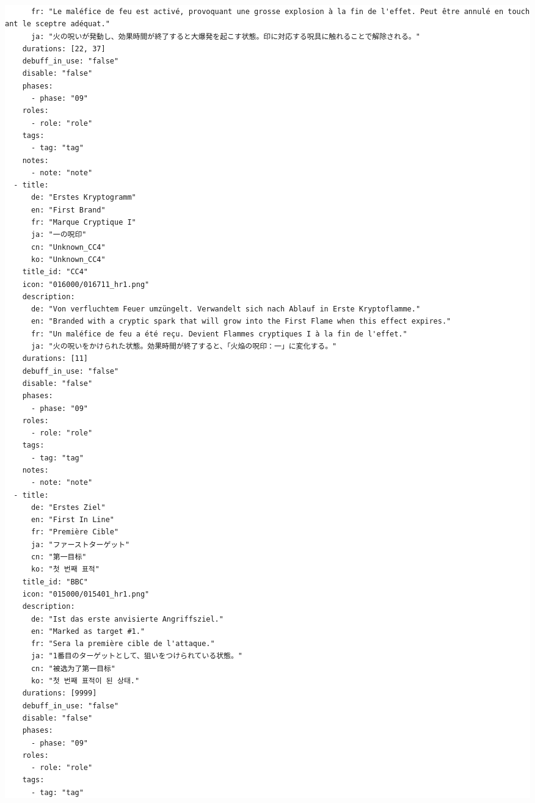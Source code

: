           fr: "Le maléfice de feu est activé, provoquant une grosse explosion à la fin de l'effet. Peut être annulé en touchant le sceptre adéquat."
          ja: "火の呪いが発動し、効果時間が終了すると大爆発を起こす状態。印に対応する呪具に触れることで解除される。"
        durations: [22, 37]
        debuff_in_use: "false"
        disable: "false"
        phases:
          - phase: "09"
        roles:
          - role: "role"
        tags:
          - tag: "tag"
        notes:
          - note: "note"
      - title:
          de: "Erstes Kryptogramm"
          en: "First Brand"
          fr: "Marque Cryptique I"
          ja: "一の呪印"
          cn: "Unknown_CC4"
          ko: "Unknown_CC4"
        title_id: "CC4"
        icon: "016000/016711_hr1.png"
        description:
          de: "Von verfluchtem Feuer umzüngelt. Verwandelt sich nach Ablauf in Erste Kryptoflamme."
          en: "Branded with a cryptic spark that will grow into the First Flame when this effect expires."
          fr: "Un maléfice de feu a été reçu. Devient Flammes cryptiques I à la fin de l'effet."
          ja: "火の呪いをかけられた状態。効果時間が終了すると、「火焔の呪印：一」に変化する。"
        durations: [11]
        debuff_in_use: "false"
        disable: "false"
        phases:
          - phase: "09"
        roles:
          - role: "role"
        tags:
          - tag: "tag"
        notes:
          - note: "note"
      - title:
          de: "Erstes Ziel"
          en: "First In Line"
          fr: "Première Cible"
          ja: "ファーストターゲット"
          cn: "第一目标"
          ko: "첫 번째 표적"
        title_id: "BBC"
        icon: "015000/015401_hr1.png"
        description:
          de: "Ist das erste anvisierte Angriffsziel."
          en: "Marked as target #1."
          fr: "Sera la première cible de l'attaque."
          ja: "1番目のターゲットとして、狙いをつけられている状態。"
          cn: "被选为了第一目标"
          ko: "첫 번째 표적이 된 상태."
        durations: [9999]
        debuff_in_use: "false"
        disable: "false"
        phases:
          - phase: "09"
        roles:
          - role: "role"
        tags:
          - tag: "tag"